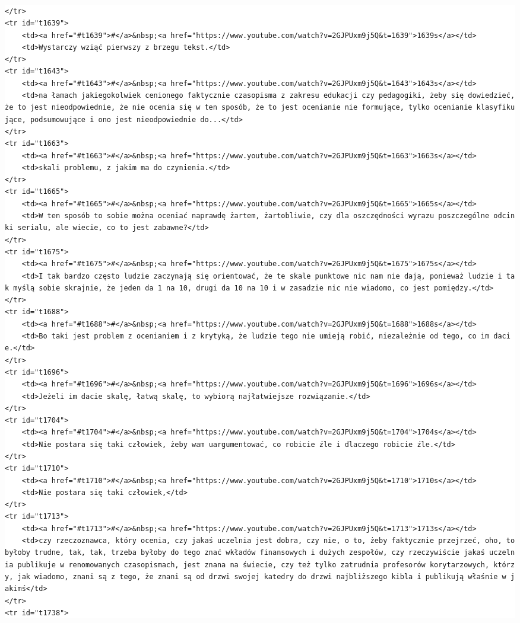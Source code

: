     </tr>
    <tr id="t1639">
        <td><a href="#t1639">#</a>&nbsp;<a href="https://www.youtube.com/watch?v=2GJPUxm9j5Q&t=1639">1639s</a></td>
        <td>Wystarczy wziąć pierwszy z brzegu tekst.</td>
    </tr>
    <tr id="t1643">
        <td><a href="#t1643">#</a>&nbsp;<a href="https://www.youtube.com/watch?v=2GJPUxm9j5Q&t=1643">1643s</a></td>
        <td>na łamach jakiegokolwiek cenionego faktycznie czasopisma z zakresu edukacji czy pedagogiki, żeby się dowiedzieć, że to jest nieodpowiednie, że nie ocenia się w ten sposób, że to jest ocenianie nie formujące, tylko ocenianie klasyfikujące, podsumowujące i ono jest nieodpowiednie do...</td>
    </tr>
    <tr id="t1663">
        <td><a href="#t1663">#</a>&nbsp;<a href="https://www.youtube.com/watch?v=2GJPUxm9j5Q&t=1663">1663s</a></td>
        <td>skali problemu, z jakim ma do czynienia.</td>
    </tr>
    <tr id="t1665">
        <td><a href="#t1665">#</a>&nbsp;<a href="https://www.youtube.com/watch?v=2GJPUxm9j5Q&t=1665">1665s</a></td>
        <td>W ten sposób to sobie można oceniać naprawdę żartem, żartobliwie, czy dla oszczędności wyrazu poszczególne odcinki serialu, ale wiecie, co to jest zabawne?</td>
    </tr>
    <tr id="t1675">
        <td><a href="#t1675">#</a>&nbsp;<a href="https://www.youtube.com/watch?v=2GJPUxm9j5Q&t=1675">1675s</a></td>
        <td>I tak bardzo często ludzie zaczynają się orientować, że te skale punktowe nic nam nie dają, ponieważ ludzie i tak myślą sobie skrajnie, że jeden da 1 na 10, drugi da 10 na 10 i w zasadzie nic nie wiadomo, co jest pomiędzy.</td>
    </tr>
    <tr id="t1688">
        <td><a href="#t1688">#</a>&nbsp;<a href="https://www.youtube.com/watch?v=2GJPUxm9j5Q&t=1688">1688s</a></td>
        <td>Bo taki jest problem z ocenianiem i z krytyką, że ludzie tego nie umieją robić, niezależnie od tego, co im dacie.</td>
    </tr>
    <tr id="t1696">
        <td><a href="#t1696">#</a>&nbsp;<a href="https://www.youtube.com/watch?v=2GJPUxm9j5Q&t=1696">1696s</a></td>
        <td>Jeżeli im dacie skalę, łatwą skalę, to wybiorą najłatwiejsze rozwiązanie.</td>
    </tr>
    <tr id="t1704">
        <td><a href="#t1704">#</a>&nbsp;<a href="https://www.youtube.com/watch?v=2GJPUxm9j5Q&t=1704">1704s</a></td>
        <td>Nie postara się taki człowiek, żeby wam uargumentować, co robicie źle i dlaczego robicie źle.</td>
    </tr>
    <tr id="t1710">
        <td><a href="#t1710">#</a>&nbsp;<a href="https://www.youtube.com/watch?v=2GJPUxm9j5Q&t=1710">1710s</a></td>
        <td>Nie postara się taki człowiek,</td>
    </tr>
    <tr id="t1713">
        <td><a href="#t1713">#</a>&nbsp;<a href="https://www.youtube.com/watch?v=2GJPUxm9j5Q&t=1713">1713s</a></td>
        <td>czy rzeczoznawca, który ocenia, czy jakaś uczelnia jest dobra, czy nie, o to, żeby faktycznie przejrzeć, oho, to byłoby trudne, tak, tak, trzeba byłoby do tego znać wkładów finansowych i dużych zespołów, czy rzeczywiście jakaś uczelnia publikuje w renomowanych czasopismach, jest znana na świecie, czy też tylko zatrudnia profesorów korytarzowych, którzy, jak wiadomo, znani są z tego, że znani są od drzwi swojej katedry do drzwi najbliższego kibla i publikują właśnie w jakimś</td>
    </tr>
    <tr id="t1738">